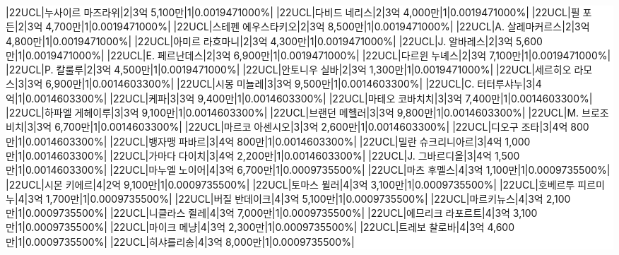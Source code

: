 |22UCL|누사이르 마즈라위|2|3억 5,100만|1|0.0019471000%|
|22UCL|다비드 네리스|2|3억 4,000만|1|0.0019471000%|
|22UCL|필 포든|2|3억 4,700만|1|0.0019471000%|
|22UCL|스테펜 에우스타키오|2|3억 8,500만|1|0.0019471000%|
|22UCL|A. 살레마커르스|2|3억 4,800만|1|0.0019471000%|
|22UCL|아미르 라흐마니|2|3억 4,300만|1|0.0019471000%|
|22UCL|J. 알바레스|2|3억 5,600만|1|0.0019471000%|
|22UCL|E. 페르난데스|2|3억 6,900만|1|0.0019471000%|
|22UCL|다르윈 누녜스|2|3억 7,100만|1|0.0019471000%|
|22UCL|P. 칼룰루|2|3억 4,500만|1|0.0019471000%|
|22UCL|안토니우 실바|2|3억 1,300만|1|0.0019471000%|
|22UCL|세르히오 라모스|3|3억 6,900만|1|0.0014603300%|
|22UCL|시몽 미뇰레|3|3억 9,500만|1|0.0014603300%|
|22UCL|C. 터터루샤누|3|4억|1|0.0014603300%|
|22UCL|케파|3|3억 9,400만|1|0.0014603300%|
|22UCL|마테오 코바치치|3|3억 7,400만|1|0.0014603300%|
|22UCL|하파엘 게헤이루|3|3억 9,100만|1|0.0014603300%|
|22UCL|브랜던 메헬러|3|3억 9,800만|1|0.0014603300%|
|22UCL|M. 브로조비치|3|3억 6,700만|1|0.0014603300%|
|22UCL|마르코 아센시오|3|3억 2,600만|1|0.0014603300%|
|22UCL|디오구 조타|3|4억 800만|1|0.0014603300%|
|22UCL|뱅자맹 파바르|3|4억 800만|1|0.0014603300%|
|22UCL|밀란 슈크리니아르|3|4억 1,000만|1|0.0014603300%|
|22UCL|가마다 다이치|3|4억 2,200만|1|0.0014603300%|
|22UCL|J. 그바르디올|3|4억 1,500만|1|0.0014603300%|
|22UCL|마누엘 노이어|4|3억 6,700만|1|0.0009735500%|
|22UCL|마츠 후멜스|4|3억 1,100만|1|0.0009735500%|
|22UCL|시몬 키에르|4|2억 9,100만|1|0.0009735500%|
|22UCL|토마스 뮐러|4|3억 3,100만|1|0.0009735500%|
|22UCL|호베르투 피르미누|4|3억 1,700만|1|0.0009735500%|
|22UCL|버질 반데이크|4|3억 5,100만|1|0.0009735500%|
|22UCL|마르키뉴스|4|3억 2,100만|1|0.0009735500%|
|22UCL|니클라스 쥘레|4|3억 7,000만|1|0.0009735500%|
|22UCL|에므리크 라포르트|4|3억 3,100만|1|0.0009735500%|
|22UCL|마이크 메냥|4|3억 2,300만|1|0.0009735500%|
|22UCL|트레보 찰로바|4|3억 4,600만|1|0.0009735500%|
|22UCL|히샤를리송|4|3억 8,000만|1|0.0009735500%|